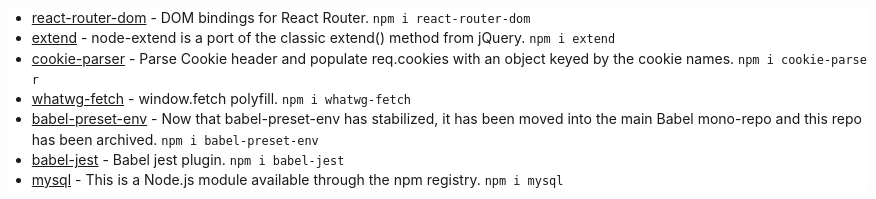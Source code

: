 - [react-router-dom](https://github.com/ReactTraining/react-router) - DOM bindings for React Router. `npm i react-router-dom`
- [extend](https://github.com/justmoon/node-extend) - node-extend is a port of the classic extend() method from jQuery. `npm i extend`
- [cookie-parser](https://github.com/expressjs/cookie-parser) - Parse Cookie header and populate req.cookies with an object keyed by the cookie names. `npm i cookie-parser`
- [whatwg-fetch](https://github.com/github/fetch) - window.fetch polyfill. `npm i whatwg-fetch`
- [babel-preset-env](https://github.com/babel/babel-preset-env) - Now that babel-preset-env has stabilized, it has been moved into the main Babel mono-repo and this repo has been archived. `npm i babel-preset-env`
- [babel-jest](https://github.com/facebook/jest) - Babel jest plugin. `npm i babel-jest`
- [mysql](https://github.com/mysqljs/mysql) - This is a Node.js module available through the npm registry. `npm i mysql`
